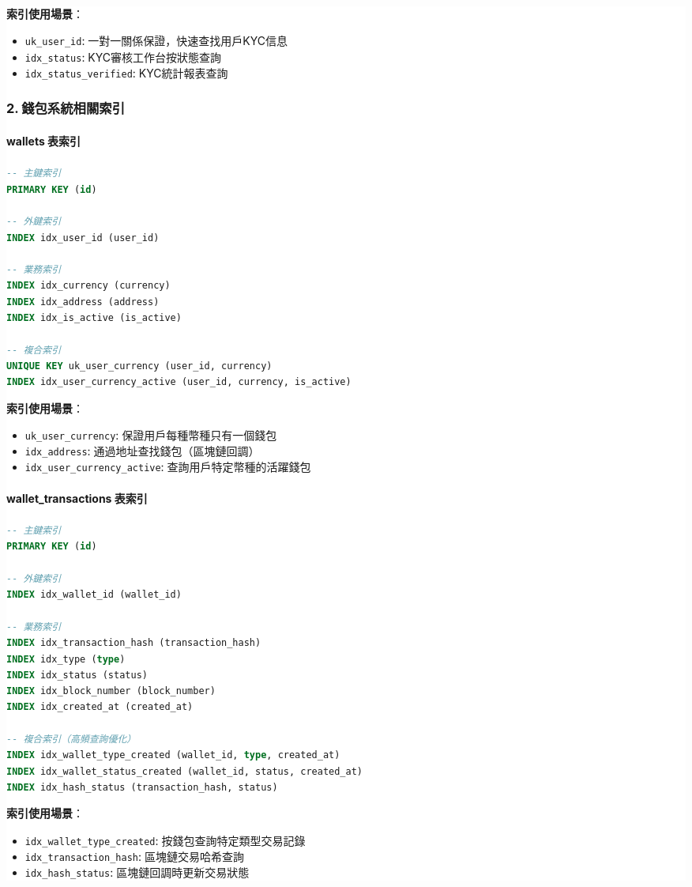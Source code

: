 **索引使用場景**：
- `uk_user_id`: 一對一關係保證，快速查找用戶KYC信息
- `idx_status`: KYC審核工作台按狀態查詢
- `idx_status_verified`: KYC統計報表查詢

### 2. 錢包系統相關索引

#### wallets 表索引
```sql
-- 主鍵索引
PRIMARY KEY (id)

-- 外鍵索引
INDEX idx_user_id (user_id)

-- 業務索引
INDEX idx_currency (currency)
INDEX idx_address (address)
INDEX idx_is_active (is_active)

-- 複合索引
UNIQUE KEY uk_user_currency (user_id, currency)
INDEX idx_user_currency_active (user_id, currency, is_active)
```

**索引使用場景**：
- `uk_user_currency`: 保證用戶每種幣種只有一個錢包
- `idx_address`: 通過地址查找錢包（區塊鏈回調）
- `idx_user_currency_active`: 查詢用戶特定幣種的活躍錢包

#### wallet_transactions 表索引
```sql
-- 主鍵索引
PRIMARY KEY (id)

-- 外鍵索引
INDEX idx_wallet_id (wallet_id)

-- 業務索引
INDEX idx_transaction_hash (transaction_hash)
INDEX idx_type (type)
INDEX idx_status (status)
INDEX idx_block_number (block_number)
INDEX idx_created_at (created_at)

-- 複合索引（高頻查詢優化）
INDEX idx_wallet_type_created (wallet_id, type, created_at)
INDEX idx_wallet_status_created (wallet_id, status, created_at)
INDEX idx_hash_status (transaction_hash, status)
```

**索引使用場景**：
- `idx_wallet_type_created`: 按錢包查詢特定類型交易記錄
- `idx_transaction_hash`: 區塊鏈交易哈希查詢
- `idx_hash_status`: 區塊鏈回調時更新交易狀態
